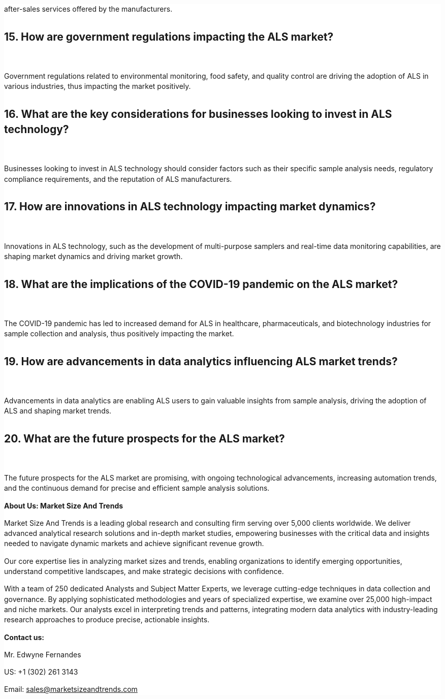 after-sales services offered by the manufacturers.</p><h2>15. How are government regulations impacting the ALS market?</h2><p>&nbsp;</p><p>Government regulations related to environmental monitoring, food safety, and quality control are driving the adoption of ALS in various industries, thus impacting the market positively.</p><h2>16. What are the key considerations for businesses looking to invest in ALS technology?</h2><p>&nbsp;</p><p>Businesses looking to invest in ALS technology should consider factors such as their specific sample analysis needs, regulatory compliance requirements, and the reputation of ALS manufacturers.</p><h2>17. How are innovations in ALS technology impacting market dynamics?</h2><p>&nbsp;</p><p>Innovations in ALS technology, such as the development of multi-purpose samplers and real-time data monitoring capabilities, are shaping market dynamics and driving market growth.</p><h2>18. What are the implications of the COVID-19 pandemic on the ALS market?</h2><p>&nbsp;</p><p>The COVID-19 pandemic has led to increased demand for ALS in healthcare, pharmaceuticals, and biotechnology industries for sample collection and analysis, thus positively impacting the market.</p><h2>19. How are advancements in data analytics influencing ALS market trends?</h2><p>&nbsp;</p><p>Advancements in data analytics are enabling ALS users to gain valuable insights from sample analysis, driving the adoption of ALS and shaping market trends.</p><h2>20. What are the future prospects for the ALS market?</h2><p>&nbsp;</p><p>The future prospects for the ALS market are promising, with ongoing technological advancements, increasing automation trends, and the continuous demand for precise and efficient sample analysis solutions.</p></body></html></p><p><strong>About Us:&nbsp;Market Size And Trends</strong></p><p>Market Size And Trends&nbsp;is a leading global research and consulting firm serving over 5,000 clients worldwide. We deliver advanced analytical research solutions and in-depth market studies, empowering businesses with the critical data and insights needed to navigate dynamic markets and achieve significant revenue growth.</p><p>Our core expertise lies in analyzing market sizes and trends, enabling organizations to identify emerging opportunities, understand competitive landscapes, and make strategic decisions with confidence.</p><p>With a team of 250 dedicated Analysts and Subject Matter Experts, we leverage cutting-edge techniques in data collection and governance. By applying sophisticated methodologies and years of specialized expertise, we examine over 25,000 high-impact and niche markets. Our analysts excel in interpreting trends and patterns, integrating modern data analytics with industry-leading research approaches to produce precise, actionable insights.</p><p><strong>Contact us:</strong></p><p>Mr. Edwyne Fernandes</p><p>US: +1 (302) 261 3143</p><p>Email: <a href="mailto:sales@marketsizeandtrends.com">sales@marketsizeandtrends.com</a>&nbsp;</p>
